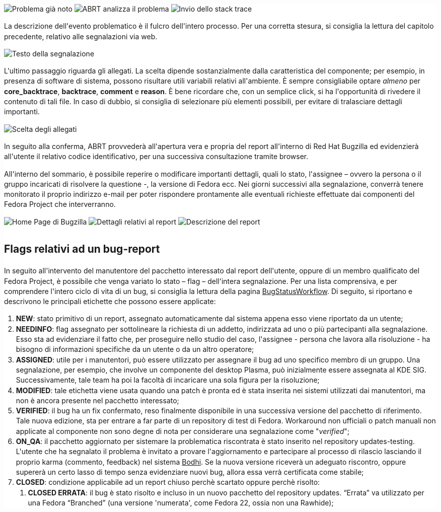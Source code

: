 <img src="gnomeabrt_11problemalreadyreported.png" title="fig:Problema già noto" alt="Problema già noto" width="200" /> <img src="gnomeabrt_13analyze2.png" title="fig:ABRT analizza il problema" alt="ABRT analizza il problema" width="200" /> <img src="gnomeabrt_12analyze1.png" title="fig:Invio dello stack trace" alt="Invio dello stack trace" width="600" />

La descrizione dell'evento problematico è il fulcro dell'intero processo. Per una corretta stesura, si consiglia la lettura del capitolo precedente, relativo alle segnalazioni via web.

<img src="gnomeabrt_14analyze3.png" title="Testo della segnalazione" alt="Testo della segnalazione" width="600" />

L'ultimo passaggio riguarda gli allegati. La scelta dipende sostanzialmente dalla caratteristica del componente; per esempio, in presenza di software di sistema, possono risultare utili variabili relativi all'ambiente. È sempre consigliabile optare *almeno* per **core\_backtrace**, **backtrace**, **comment** e **reason**. È bene ricordare che, con un semplice click, si ha l'opportunità di rivedere il contenuto di tali file. In caso di dubbio, si consiglia di selezionare più elementi possibili, per evitare di tralasciare dettagli importanti.

<img src="gnomeabrt_15analyze4.png" title="Scelta degli allegati" alt="Scelta degli allegati" width="600" />

In seguito alla conferma, ABRT provvederà all'apertura vera e propria del report all'interno di Red Hat Bugzilla ed evidenzierà all'utente il relativo codice identificativo, per una successiva consultazione tramite browser.

All'interno del sommario, è possibile reperire o modificare importanti dettagli, quali lo stato, l'assignee – ovvero la persona o il gruppo incaricati di risolvere la questione -, la versione di Fedora ecc. Nei giorni successivi alla segnalazione, converrà tenere monitorato il proprio indirizzo e-mail per poter rispondere prontamente alle eventuali richieste effettuate dai componenti del Fedora Project che interverranno.

<img src="bugzilla_mainpage.png" title="fig:Home Page di Bugzilla" alt="Home Page di Bugzilla" width="200" /> <img src="gnomeabrt_16reportedbug1.png" title="fig:Dettagli relativi al report" alt="Dettagli relativi al report" width="200" /> <img src="gnomeabrt_17reportedbug2.png" title="fig:Descrizione del report" alt="Descrizione del report" width="600" />

Flags relativi ad un bug-report
-------------------------------

In seguito all'intervento del manutentore del pacchetto interessato dal report dell'utente, oppure di un membro qualificato del Fedora Project, è possibile che venga variato lo stato – flag – dell'intera segnalazione. Per una lista comprensiva, e per comprendere l'intero ciclo di vita di un bug, si consiglia la lettura della pagina [BugStatusWorkflow](https://fedoraproject.org/wiki/BugZappers/BugStatusWorkFlow). Di seguito, si riportano e descrivono le principali etichette che possono essere applicate:

1.  **NEW**: stato primitivo di un report, assegnato automaticamente dal sistema appena esso viene riportato da un utente;
2.  **NEEDINFO**: flag assegnato per sottolineare la richiesta di un addetto, indirizzata ad uno o più partecipanti alla segnalazione. Esso sta ad evidenziare il fatto che, per proseguire nello studio del caso, l'assignee - persona che lavora alla risoluzione - ha bisogno di informazioni specifiche da un utente o da un altro operatore;
3.  **ASSIGNED**: utile per i manutentori, può essere utilizzato per assegnare il bug ad uno specifico membro di un gruppo. Una segnalazione, per esempio, che involve un componente del desktop Plasma, può inizialmente essere assegnata al KDE SIG. Successivamente, tale team ha poi la facoltà di incaricare una sola figura per la risoluzione;
4.  **MODIFIED**: tale etichetta viene usata quando una patch è pronta ed è stata inserita nei sistemi utilizzati dai manutentori, ma non è ancora presente nel pacchetto interessato;
5.  **VERIFIED**: il bug ha un fix confermato, reso finalmente disponibile in una successiva versione del pacchetto di riferimento. Tale nuova edizione, sta per entrare a far parte di un repository di test di Fedora. Workaround non ufficiali o patch manuali non applicate al componente non sono degne di nota per considerare una segnalazione come "*verified*";
6.  **ON\_QA**: il pacchetto aggiornato per sistemare la problematica riscontrata è stato inserito nel repository updates-testing. L'utente che ha segnalato il problema è invitato a provare l'aggiornamento e partecipare al processo di rilascio lasciando il proprio karma (commento, feedback) nel sistema [Bodhi](https://bodhi.fedoraproject.org/). Se la nuova versione riceverà un adeguato riscontro, oppure supererà un certo lasso di tempo senza evidenziare nuovi bug, allora essa verrà certificata come stabile;
7.  **CLOSED**: condizione applicabile ad un report chiuso perchè scartato oppure perchè risolto:
    1.  **CLOSED ERRATA**: il bug è stato risolto e incluso in un nuovo pacchetto del repository updates. “Errata” va utilizzato per una Fedora “Branched” (una versione 'numerata', come Fedora 22, ossia non una Rawhide);